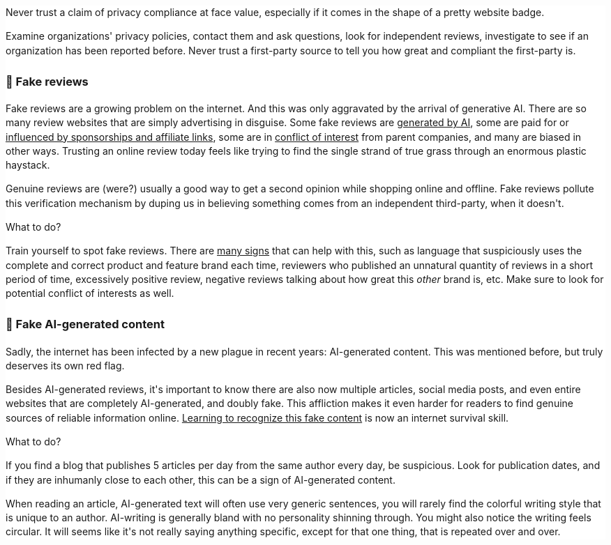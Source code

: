 Never trust a claim of privacy compliance at face value, especially if it comes in the shape of a pretty website badge.

Examine organizations' privacy policies, contact them and ask questions, look for independent reviews, investigate to see if an organization has been reported before. Never trust a first-party source to tell you how great and compliant the first-party is.

</div>

### :triangular_flag_on_post: Fake reviews

Fake reviews are a growing problem on the internet. And this was only aggravated by the arrival of generative AI. There are so many review websites that are simply advertising in disguise. Some fake reviews are [generated by AI](https://apnews.com/article/fake-online-reviews-generative-ai-40f5000346b1894a778434ba295a0496), some are paid for or [influenced by sponsorships and affiliate links](the-trouble-with-vpn-and-privacy-review-sites.md), some are in [conflict of interest](https://cyberinsider.com/kape-technologies-owns-expressvpn-cyberghost-pia-zenmate-vpn-review-sites/) from parent companies, and many are biased in other ways. Trusting an online review today feels like trying to find the single strand of true grass through an enormous plastic haystack.

Genuine reviews are (were?) usually a good way to get a second opinion while shopping online and offline. Fake reviews pollute this verification mechanism by duping us in believing something comes from an independent third-party, when it doesn't.

<div class="admonition success" markdown>
<p class="admonition-title">What to do?</p>

Train yourself to spot fake reviews. There are [many signs](https://www.bbb.org/all/spot-a-scam/how-to-spot-a-fake-review) that can help with this, such as language that suspiciously uses the complete and correct product and feature brand each time, reviewers who published an unnatural quantity of reviews in a short period of time, excessively positive review, negative reviews talking about how great this *other* brand is, etc. Make sure to look for potential conflict of interests as well.

</div>

### :triangular_flag_on_post: Fake AI-generated content

Sadly, the internet has been infected by a new plague in recent years: AI-generated content. This was mentioned before, but truly deserves its own red flag.

Besides AI-generated reviews, it's important to know there are also now multiple articles, social media posts, and even entire websites that are completely AI-generated, and doubly fake. This affliction makes it even harder for readers to find genuine sources of reliable information online. [Learning to recognize this fake content](https://www.cnn.com/interactive/2023/07/business/detect-ai-text-human-writing/) is now an internet survival skill.

<div class="admonition success" markdown>
<p class="admonition-title">What to do?</p>

If you find a blog that publishes 5 articles per day from the same author every day, be suspicious. Look for publication dates, and if they are inhumanly close to each other, this can be a sign of AI-generated content.

When reading an article, AI-generated text will often use very generic sentences, you will rarely find the colorful writing style that is unique to an author. AI-writing is generally bland with no personality shinning through. You might also notice the writing feels circular. It will seems like it's not really saying anything specific, except for that one thing, that is repeated over and over.
